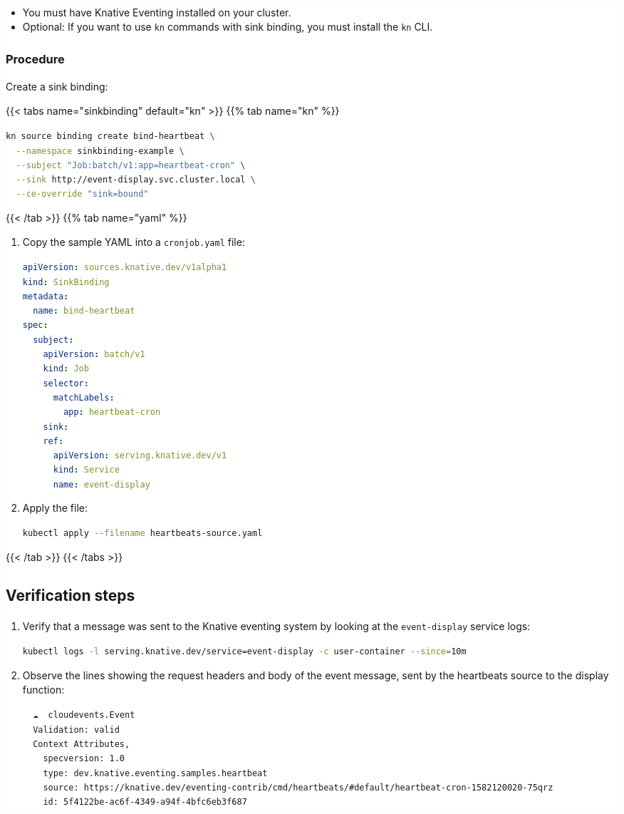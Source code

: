 - You must have Knative Eventing installed on your cluster.
- Optional: If you want to use `kn` commands with sink binding, you must install the `kn` CLI.

### Procedure

Create a sink binding:

{{< tabs name="sinkbinding" default="kn" >}}
{{% tab name="kn" %}}

```bash
kn source binding create bind-heartbeat \
  --namespace sinkbinding-example \
  --subject "Job:batch/v1:app=heartbeat-cron" \
  --sink http://event-display.svc.cluster.local \
  --ce-override "sink=bound"
```

{{< /tab >}}
{{% tab name="yaml" %}}

1. Copy the sample YAML into a `cronjob.yaml` file:
    ```yaml
    apiVersion: sources.knative.dev/v1alpha1
    kind: SinkBinding
    metadata:
      name: bind-heartbeat
    spec:
      subject:
        apiVersion: batch/v1
        kind: Job
        selector:
          matchLabels:
            app: heartbeat-cron
        sink:
        ref:
          apiVersion: serving.knative.dev/v1
          kind: Service
          name: event-display
    ```
2. Apply the file:
    ```bash
    kubectl apply --filename heartbeats-source.yaml
    ```

{{< /tab >}}
{{< /tabs >}}

## Verification steps

1. Verify that a message was sent to the Knative eventing system by looking at the `event-display` service logs:
    ```bash
    kubectl logs -l serving.knative.dev/service=event-display -c user-container --since=10m
    ```
2. Observe the lines showing the request headers and body of the event message, sent by the heartbeats source to the display function:
    ```bash
      ☁️  cloudevents.Event
      Validation: valid
      Context Attributes,
        specversion: 1.0
        type: dev.knative.eventing.samples.heartbeat
        source: https://knative.dev/eventing-contrib/cmd/heartbeats/#default/heartbeat-cron-1582120020-75qrz
        id: 5f4122be-ac6f-4349-a94f-4bfc6eb3f687